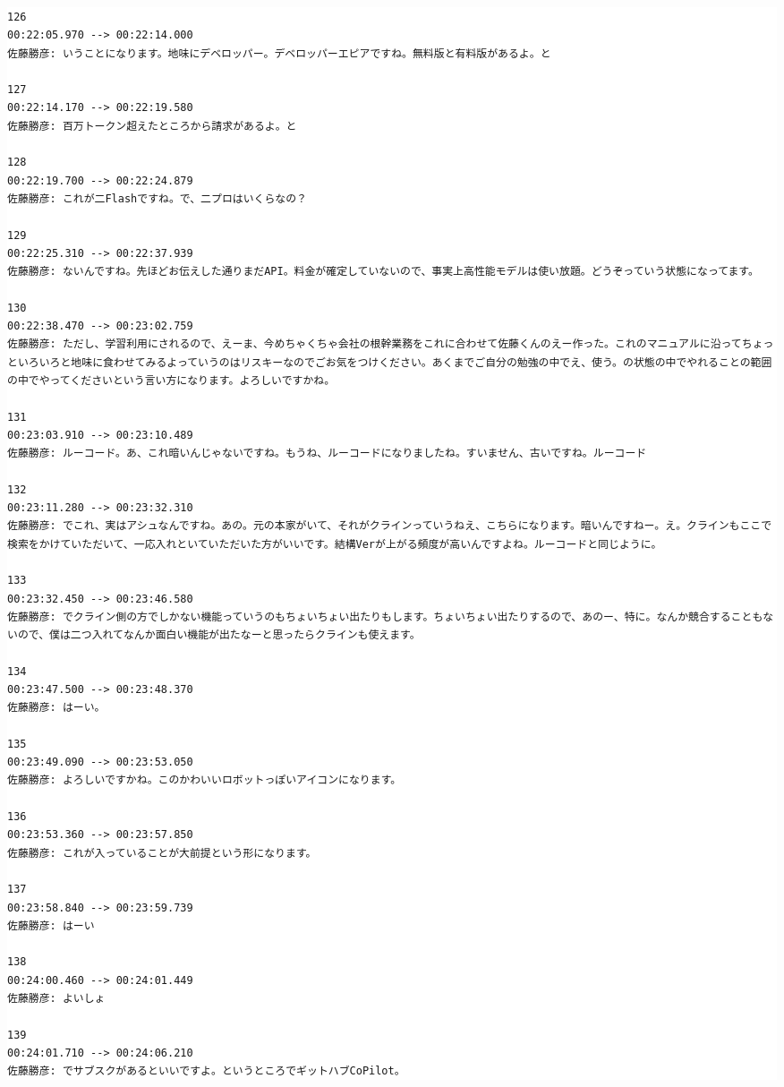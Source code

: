     126
    00:22:05.970 --> 00:22:14.000
    佐藤勝彦: いうことになります。地味にデベロッパー。デベロッパーエピアですね。無料版と有料版があるよ。と
    
    127
    00:22:14.170 --> 00:22:19.580
    佐藤勝彦: 百万トークン超えたところから請求があるよ。と
    
    128
    00:22:19.700 --> 00:22:24.879
    佐藤勝彦: これが二Flashですね。で、二プロはいくらなの？
    
    129
    00:22:25.310 --> 00:22:37.939
    佐藤勝彦: ないんですね。先ほどお伝えした通りまだAPI。料金が確定していないので、事実上高性能モデルは使い放題。どうぞっていう状態になってます。
    
    130
    00:22:38.470 --> 00:23:02.759
    佐藤勝彦: ただし、学習利用にされるので、えーま、今めちゃくちゃ会社の根幹業務をこれに合わせて佐藤くんのえー作った。これのマニュアルに沿ってちょっといろいろと地味に食わせてみるよっていうのはリスキーなのでごお気をつけください。あくまでご自分の勉強の中でえ、使う。の状態の中でやれることの範囲の中でやってくださいという言い方になります。よろしいですかね。
    
    131
    00:23:03.910 --> 00:23:10.489
    佐藤勝彦: ルーコード。あ、これ暗いんじゃないですね。もうね、ルーコードになりましたね。すいません、古いですね。ルーコード
    
    132
    00:23:11.280 --> 00:23:32.310
    佐藤勝彦: でこれ、実はアシュなんですね。あの。元の本家がいて、それがクラインっていうねえ、こちらになります。暗いんですねー。え。クラインもここで検索をかけていただいて、一応入れといていただいた方がいいです。結構Verが上がる頻度が高いんですよね。ルーコードと同じように。
    
    133
    00:23:32.450 --> 00:23:46.580
    佐藤勝彦: でクライン側の方でしかない機能っていうのもちょいちょい出たりもします。ちょいちょい出たりするので、あのー、特に。なんか競合することもないので、僕は二つ入れてなんか面白い機能が出たなーと思ったらクラインも使えます。
    
    134
    00:23:47.500 --> 00:23:48.370
    佐藤勝彦: はーい。
    
    135
    00:23:49.090 --> 00:23:53.050
    佐藤勝彦: よろしいですかね。このかわいいロボットっぽいアイコンになります。
    
    136
    00:23:53.360 --> 00:23:57.850
    佐藤勝彦: これが入っていることが大前提という形になります。
    
    137
    00:23:58.840 --> 00:23:59.739
    佐藤勝彦: はーい
    
    138
    00:24:00.460 --> 00:24:01.449
    佐藤勝彦: よいしょ
    
    139
    00:24:01.710 --> 00:24:06.210
    佐藤勝彦: でサブスクがあるといいですよ。というところでギットハブCoPilot。
    